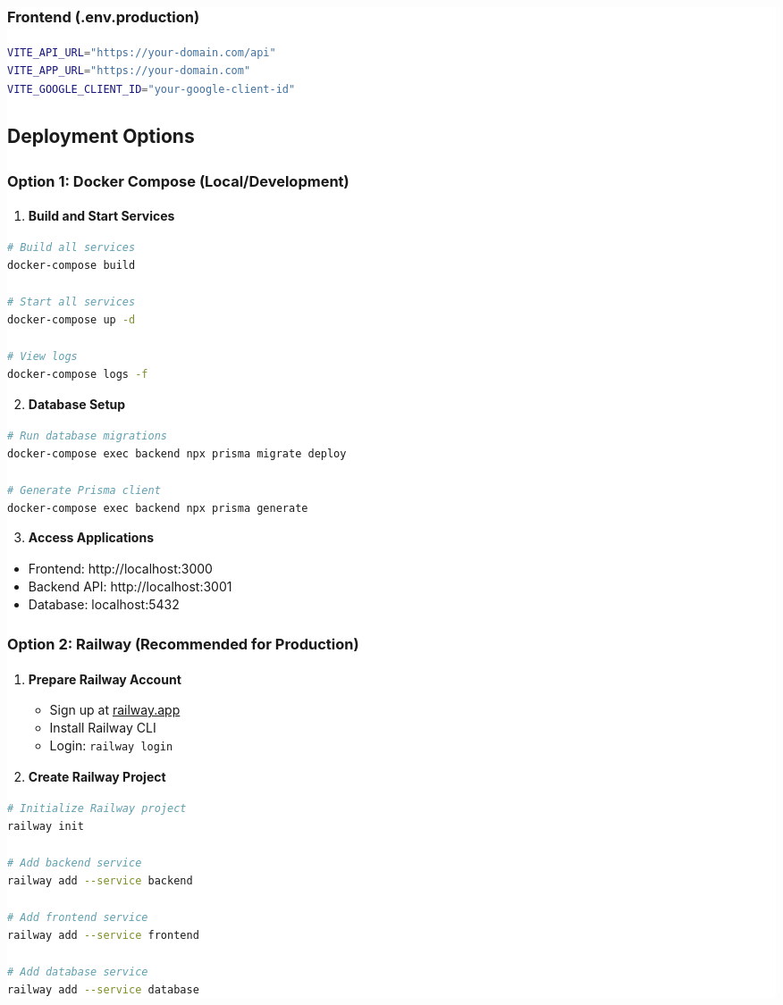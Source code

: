 ### Frontend (.env.production)

```bash
VITE_API_URL="https://your-domain.com/api"
VITE_APP_URL="https://your-domain.com"
VITE_GOOGLE_CLIENT_ID="your-google-client-id"
```

## Deployment Options

### Option 1: Docker Compose (Local/Development)

1. **Build and Start Services**

```bash
# Build all services
docker-compose build

# Start all services
docker-compose up -d

# View logs
docker-compose logs -f
```

2. **Database Setup**

```bash
# Run database migrations
docker-compose exec backend npx prisma migrate deploy

# Generate Prisma client
docker-compose exec backend npx prisma generate
```

3. **Access Applications**

- Frontend: http://localhost:3000
- Backend API: http://localhost:3001
- Database: localhost:5432

### Option 2: Railway (Recommended for Production)

1. **Prepare Railway Account**
   - Sign up at [railway.app](https://railway.app)
   - Install Railway CLI
   - Login: `railway login`

2. **Create Railway Project**

```bash
# Initialize Railway project
railway init

# Add backend service
railway add --service backend

# Add frontend service
railway add --service frontend

# Add database service
railway add --service database
```
